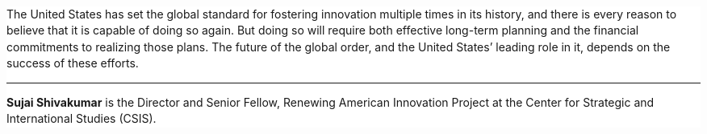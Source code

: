 The United States has set the global standard for fostering innovation multiple times in its history, and there is every reason to believe that it is capable of doing so again. But doing so will require both effective long-term planning and the financial commitments to realizing those plans. The future of the global order, and the United States’ leading role in it, depends on the success of these efforts.

---

__Sujai Shivakumar__ is the Director and Senior Fellow, Renewing American Innovation Project at the Center for Strategic and International Studies (CSIS).
